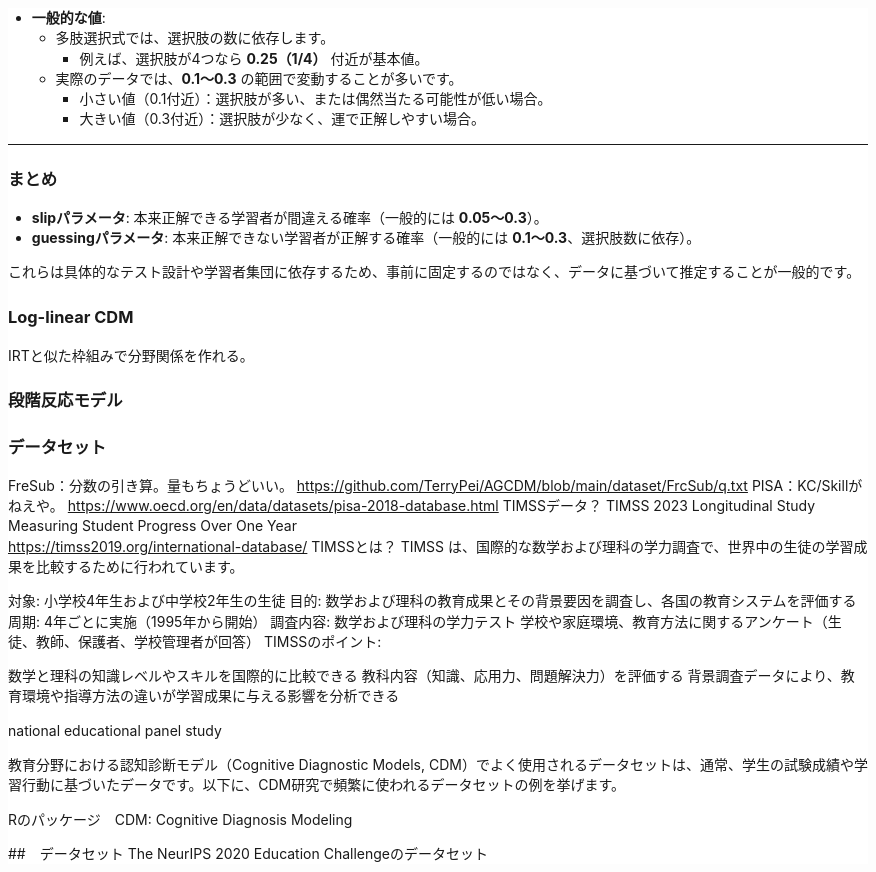 - **一般的な値**:
  - 多肢選択式では、選択肢の数に依存します。
    - 例えば、選択肢が4つなら **0.25（1/4）** 付近が基本値。
  - 実際のデータでは、**0.1～0.3** の範囲で変動することが多いです。
    - 小さい値（0.1付近）：選択肢が多い、または偶然当たる可能性が低い場合。
    - 大きい値（0.3付近）：選択肢が少なく、運で正解しやすい場合。

---

### **まとめ**
- **slipパラメータ**: 本来正解できる学習者が間違える確率（一般的には **0.05～0.3**）。
- **guessingパラメータ**: 本来正解できない学習者が正解する確率（一般的には **0.1～0.3**、選択肢数に依存）。

これらは具体的なテスト設計や学習者集団に依存するため、事前に固定するのではなく、データに基づいて推定することが一般的です。

### Log-linear CDM
IRTと似た枠組みで分野関係を作れる。

### 段階反応モデル

### データセット
FreSub：分数の引き算。量もちょうどいい。
https://github.com/TerryPei/AGCDM/blob/main/dataset/FrcSub/q.txt
PISA：KC/Skillがねえや。
https://www.oecd.org/en/data/datasets/pisa-2018-database.html
TIMSSデータ？
TIMSS 2023 Longitudinal Study
Measuring Student Progress Over One Year  
https://timss2019.org/international-database/
TIMSSとは？
TIMSS は、国際的な数学および理科の学力調査で、世界中の生徒の学習成果を比較するために行われています。

対象: 小学校4年生および中学校2年生の生徒
目的: 数学および理科の教育成果とその背景要因を調査し、各国の教育システムを評価する
周期: 4年ごとに実施（1995年から開始）
調査内容:
数学および理科の学力テスト
学校や家庭環境、教育方法に関するアンケート（生徒、教師、保護者、学校管理者が回答）
TIMSSのポイント:

数学と理科の知識レベルやスキルを国際的に比較できる
教科内容（知識、応用力、問題解決力）を評価する
背景調査データにより、教育環境や指導方法の違いが学習成果に与える影響を分析できる

national educational panel study

教育分野における認知診断モデル（Cognitive Diagnostic Models, CDM）でよく使用されるデータセットは、通常、学生の試験成績や学習行動に基づいたデータです。以下に、CDM研究で頻繁に使われるデータセットの例を挙げます。

Rのパッケージ　CDM: Cognitive Diagnosis Modeling

##　データセット
The NeurIPS 2020 Education Challengeのデータセット
